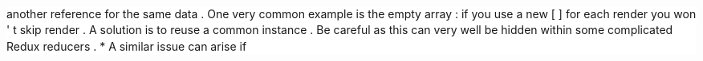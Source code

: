 another
reference
for
the
same
data
.
One
very
common
example
is
the
empty
array
:
if
you
use
a
new
[
]
for
each
render
you
won
'
t
skip
render
.
A
solution
is
to
reuse
a
common
instance
.
Be
careful
as
this
can
very
well
be
hidden
within
some
complicated
Redux
reducers
.
*
A
similar
issue
can
arise
if